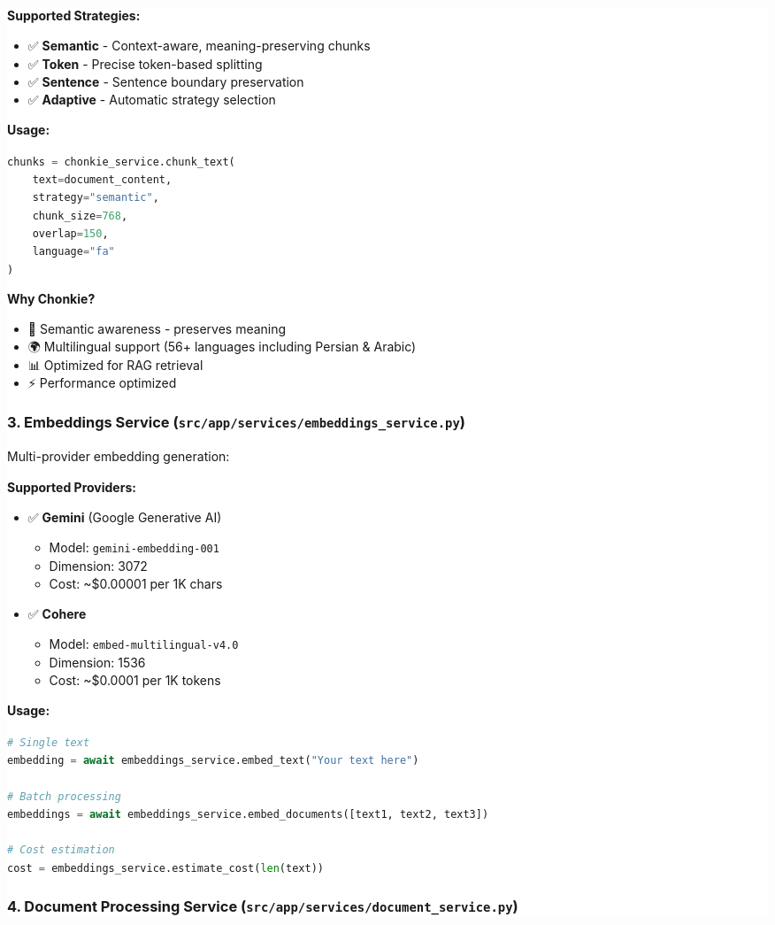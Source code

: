 **Supported Strategies:**
- ✅ **Semantic** - Context-aware, meaning-preserving chunks
- ✅ **Token** - Precise token-based splitting
- ✅ **Sentence** - Sentence boundary preservation
- ✅ **Adaptive** - Automatic strategy selection

**Usage:**
```python
chunks = chonkie_service.chunk_text(
    text=document_content,
    strategy="semantic",
    chunk_size=768,
    overlap=150,
    language="fa"
)
```

**Why Chonkie?**
- 🎯 Semantic awareness - preserves meaning
- 🌍 Multilingual support (56+ languages including Persian & Arabic)
- 📊 Optimized for RAG retrieval
- ⚡ Performance optimized

### 3. **Embeddings Service** (`src/app/services/embeddings_service.py`)

Multi-provider embedding generation:

**Supported Providers:**
- ✅ **Gemini** (Google Generative AI)
  - Model: `gemini-embedding-001`
  - Dimension: 3072
  - Cost: ~$0.00001 per 1K chars

- ✅ **Cohere**
  - Model: `embed-multilingual-v4.0`
  - Dimension: 1536
  - Cost: ~$0.0001 per 1K tokens

**Usage:**
```python
# Single text
embedding = await embeddings_service.embed_text("Your text here")

# Batch processing
embeddings = await embeddings_service.embed_documents([text1, text2, text3])

# Cost estimation
cost = embeddings_service.estimate_cost(len(text))
```

### 4. **Document Processing Service** (`src/app/services/document_service.py`)
